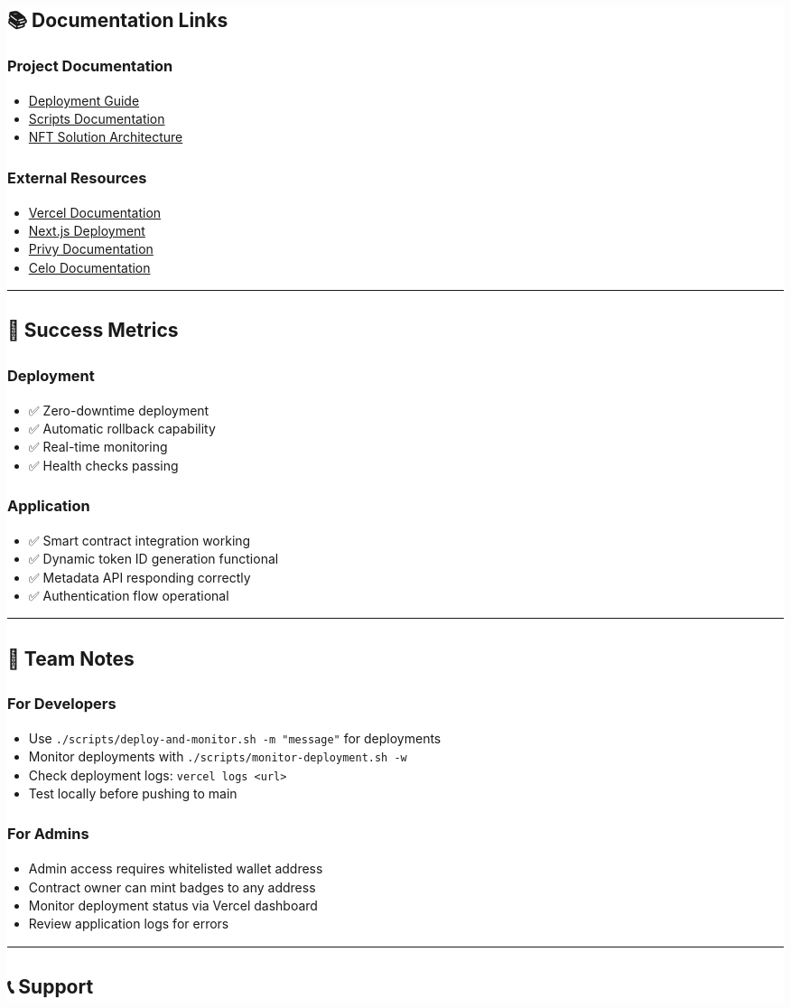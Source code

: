
## 📚 Documentation Links

### Project Documentation
- [Deployment Guide](./DEPLOYMENT_GUIDE.md)
- [Scripts Documentation](./scripts/README.md)
- [NFT Solution Architecture](./DYNAMIC_NFT_SOLUTION.md)

### External Resources
- [Vercel Documentation](https://vercel.com/docs)
- [Next.js Deployment](https://nextjs.org/docs/deployment)
- [Privy Documentation](https://docs.privy.io)
- [Celo Documentation](https://docs.celo.org)

---

## 🎯 Success Metrics

### Deployment
- ✅ Zero-downtime deployment
- ✅ Automatic rollback capability
- ✅ Real-time monitoring
- ✅ Health checks passing

### Application
- ✅ Smart contract integration working
- ✅ Dynamic token ID generation functional
- ✅ Metadata API responding correctly
- ✅ Authentication flow operational

---

## 🤝 Team Notes

### For Developers
- Use `./scripts/deploy-and-monitor.sh -m "message"` for deployments
- Monitor deployments with `./scripts/monitor-deployment.sh -w`
- Check deployment logs: `vercel logs <url>`
- Test locally before pushing to main

### For Admins
- Admin access requires whitelisted wallet address
- Contract owner can mint badges to any address
- Monitor deployment status via Vercel dashboard
- Review application logs for errors

---

## 📞 Support
